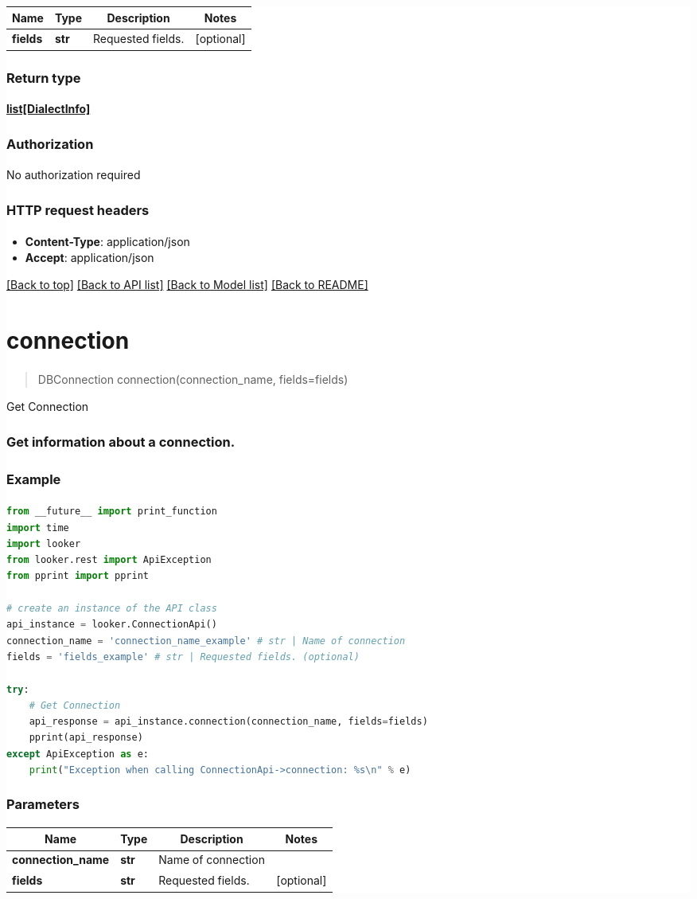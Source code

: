 Name | Type | Description  | Notes
------------- | ------------- | ------------- | -------------
 **fields** | **str**| Requested fields. | [optional] 

### Return type

[**list[DialectInfo]**](DialectInfo.md)

### Authorization

No authorization required

### HTTP request headers

 - **Content-Type**: application/json
 - **Accept**: application/json

[[Back to top]](#) [[Back to API list]](../README.md#documentation-for-api-endpoints) [[Back to Model list]](../README.md#documentation-for-models) [[Back to README]](../README.md)

# **connection**
> DBConnection connection(connection_name, fields=fields)

Get Connection

### Get information about a connection. 

### Example
```python
from __future__ import print_function
import time
import looker
from looker.rest import ApiException
from pprint import pprint

# create an instance of the API class
api_instance = looker.ConnectionApi()
connection_name = 'connection_name_example' # str | Name of connection
fields = 'fields_example' # str | Requested fields. (optional)

try:
    # Get Connection
    api_response = api_instance.connection(connection_name, fields=fields)
    pprint(api_response)
except ApiException as e:
    print("Exception when calling ConnectionApi->connection: %s\n" % e)
```

### Parameters

Name | Type | Description  | Notes
------------- | ------------- | ------------- | -------------
 **connection_name** | **str**| Name of connection | 
 **fields** | **str**| Requested fields. | [optional] 
